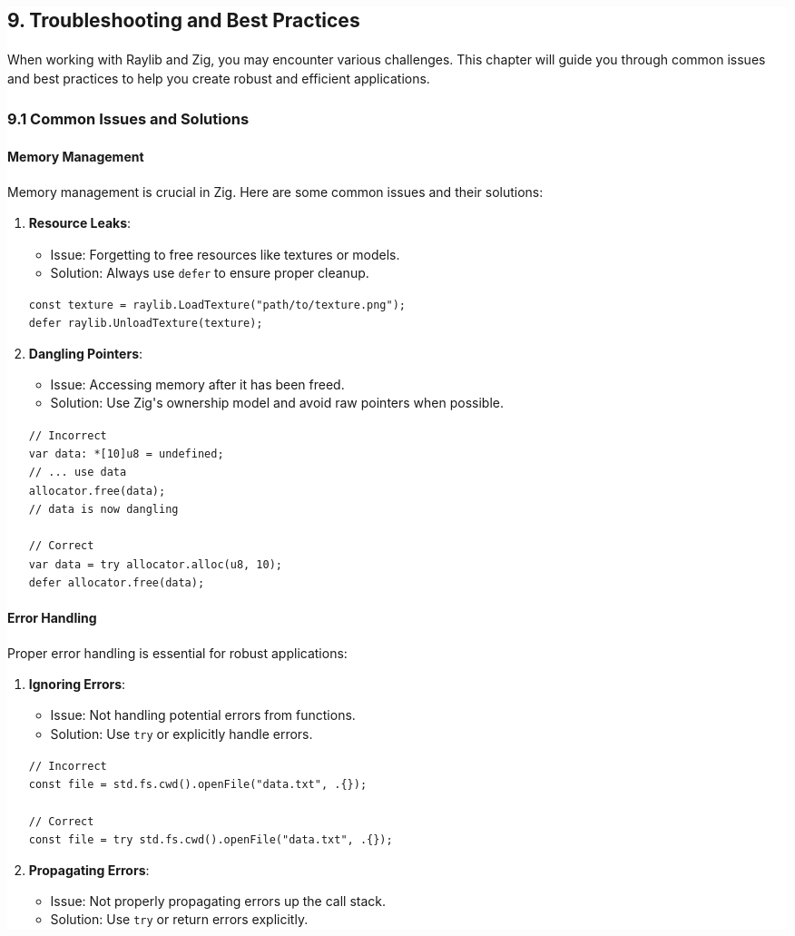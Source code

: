 ## 9. Troubleshooting and Best Practices

When working with Raylib and Zig, you may encounter various challenges. This chapter will guide you through common issues and best practices to help you create robust and efficient applications.

### 9.1 Common Issues and Solutions

#### Memory Management

Memory management is crucial in Zig. Here are some common issues and their solutions:

1. **Resource Leaks**: 
   - Issue: Forgetting to free resources like textures or models.
   - Solution: Always use `defer` to ensure proper cleanup.

   ```zig
   const texture = raylib.LoadTexture("path/to/texture.png");
   defer raylib.UnloadTexture(texture);
   ```

2. **Dangling Pointers**: 
   - Issue: Accessing memory after it has been freed.
   - Solution: Use Zig's ownership model and avoid raw pointers when possible.

   ```zig
   // Incorrect
   var data: *[10]u8 = undefined;
   // ... use data
   allocator.free(data);
   // data is now dangling

   // Correct
   var data = try allocator.alloc(u8, 10);
   defer allocator.free(data);
   ```

#### Error Handling

Proper error handling is essential for robust applications:

1. **Ignoring Errors**: 
   - Issue: Not handling potential errors from functions.
   - Solution: Use `try` or explicitly handle errors.

   ```zig
   // Incorrect
   const file = std.fs.cwd().openFile("data.txt", .{});

   // Correct
   const file = try std.fs.cwd().openFile("data.txt", .{});
   ```

2. **Propagating Errors**: 
   - Issue: Not properly propagating errors up the call stack.
   - Solution: Use `try` or return errors explicitly.
